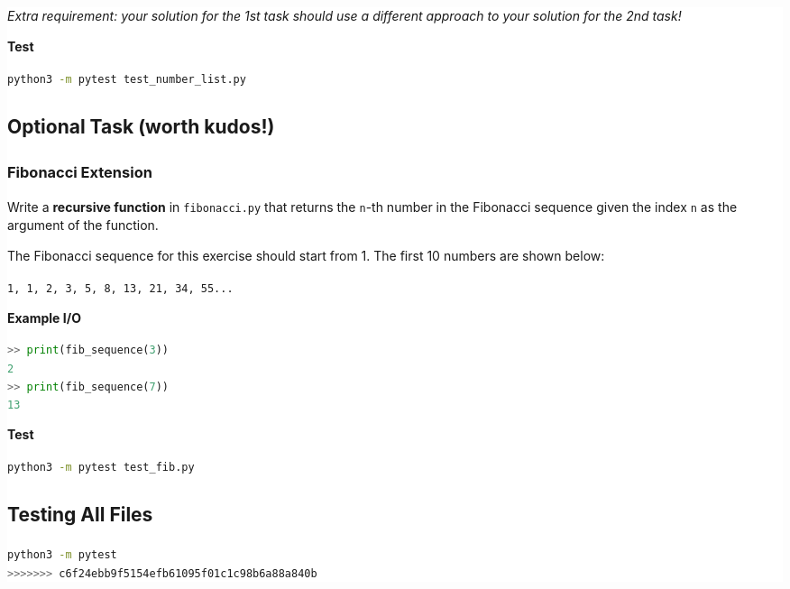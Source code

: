 _Extra requirement: your solution for the 1st task should use a different approach to your solution for the 2nd task!_

**Test**

```bash
python3 -m pytest test_number_list.py
```



## Optional Task (worth kudos!)

### Fibonacci Extension

Write a **recursive function** in `fibonacci.py` that returns the `n`-th number in the Fibonacci sequence given the index `n` as the argument of the function.

The Fibonacci sequence for this exercise should start from 1. The first 10 numbers are shown below:

```
1, 1, 2, 3, 5, 8, 13, 21, 34, 55...
```

**Example I/O**

```python
>> print(fib_sequence(3))
2
>> print(fib_sequence(7))
13

```

**Test**

```bash
python3 -m pytest test_fib.py
```



## Testing All Files

```bash
python3 -m pytest
>>>>>>> c6f24ebb9f5154efb61095f01c1c98b6a88a840b
```

